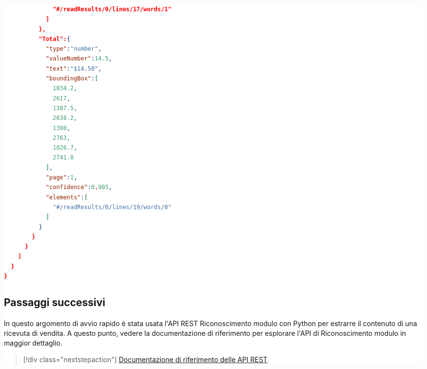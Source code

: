 ```json
              "#/readResults/0/lines/17/words/1"
            ]
          },
          "Total":{ 
            "type":"number",
            "valueNumber":14.5,
            "text":"$14.50",
            "boundingBox":[ 
              1034.2,
              2617,
              1387.5,
              2638.2,
              1380,
              2763,
              1026.7,
              2741.8
            ],
            "page":1,
            "confidence":0.985,
            "elements":[ 
              "#/readResults/0/lines/19/words/0"
            ]
          }
        }
      }
    ]
  }
}
```

## <a name="next-steps"></a>Passaggi successivi

In questo argomento di avvio rapido è stata usata l'API REST Riconoscimento modulo con Python per estrarre il contenuto di una ricevuta di vendita. A questo punto, vedere la documentazione di riferimento per esplorare l'API di Riconoscimento modulo in maggior dettaglio.

> [!div class="nextstepaction"]
> [Documentazione di riferimento delle API REST](https://westus2.dev.cognitive.microsoft.com/docs/services/form-recognizer-api-v2/operations/AnalyzeReceiptAsync)

